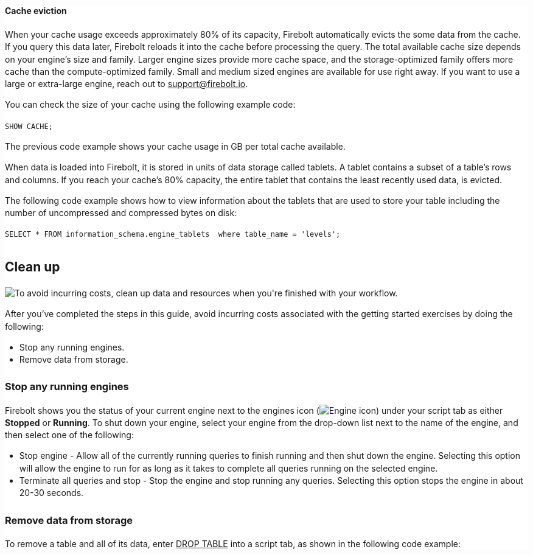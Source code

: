 #### [](#cache-eviction)Cache eviction

When your cache usage exceeds approximately 80% of its capacity, Firebolt automatically evicts the some data from the cache. If you query this data later, Firebolt reloads it into the cache before processing the query. The total available cache size depends on your engine’s size and family. Larger engine sizes provide more cache space, and the storage-optimized family offers more cache than the compute-optimized family. Small and medium sized engines are available for use right away. If you want to use a large or extra-large engine, reach out to [support@firebolt.io](mailto:support@firebolt.io).

You can check the size of your cache using the following example code:

```
SHOW CACHE;
```

The previous code example shows your cache usage in GB per total cache available.

When data is loaded into Firebolt, it is stored in units of data storage called tablets. A tablet contains a subset of a table’s rows and columns. If you reach your cache’s 80% capacity, the entire tablet that contains the least recently used data, is evicted.

The following code example shows how to view information about the tablets that are used to store your table including the number of uncompressed and compressed bytes on disk:

```
SELECT * FROM information_schema.engine_tablets  where table_name = 'levels';
```

## [](#clean-up)Clean up

![To avoid incurring costs, clean up data and resources when you're finished with your workflow.](../../assets/images/get_started_sql_clean.png)

After you’ve completed the steps in this guide, avoid incurring costs associated with the getting started exercises by doing the following:

- Stop any running engines.
- Remove data from storage.

### [](#stop-any-running-engines)Stop any running engines

Firebolt shows you the status of your current engine next to the engines icon (![Engine icon](../../assets/images/engine-icon.png)) under your script tab as either **Stopped** or **Running**. To shut down your engine, select your engine from the drop-down list next to the name of the engine, and then select one of the following:

- Stop engine - Allow all of the currently running queries to finish running and then shut down the engine. Selecting this option will allow the engine to run for as long as it takes to complete all queries running on the selected engine.
- Terminate all queries and stop - Stop the engine and stop running any queries. Selecting this option stops the engine in about 20-30 seconds.

### [](#remove-data-from-storage)Remove data from storage

To remove a table and all of its data, enter [DROP TABLE](/sql_reference/commands/data-definition/drop-table.html) into a script tab, as shown in the following code example:
